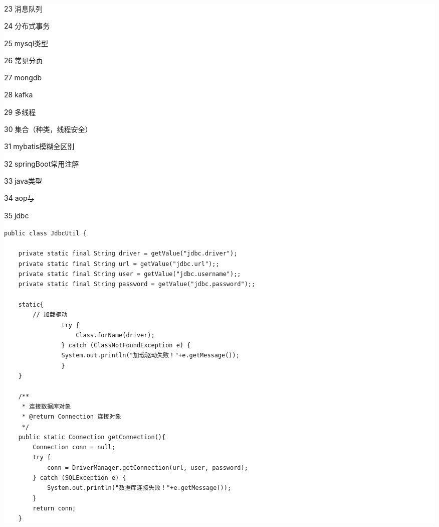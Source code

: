
23 消息队列


24 分布式事务


25 mysql类型


26 常见分页


27 mongdb


28 kafka


29 多线程

30 集合（种类，线程安全）

31 mybatis模糊全区别

32 springBoot常用注解

33 java类型

34 aop与

35 jdbc

	public class JdbcUtil {
		
		private static final String driver = getValue("jdbc.driver");
		private static final String url = getValue("jdbc.url");;
		private static final String user = getValue("jdbc.username");;
		private static final String password = getValue("jdbc.password");;

		static{
			// 加载驱动
					try {
						Class.forName(driver);
					} catch (ClassNotFoundException e) {
					System.out.println("加载驱动失败！"+e.getMessage());
					}
		}
		
		/**
		 * 连接数据库对象
		 * @return Connection 连接对象
		 */
		public static Connection getConnection(){
			Connection conn = null;
			try {
				conn = DriverManager.getConnection(url, user, password);
			} catch (SQLException e) {
				System.out.println("数据库连接失败！"+e.getMessage());
			}
			return conn;		
		}
		